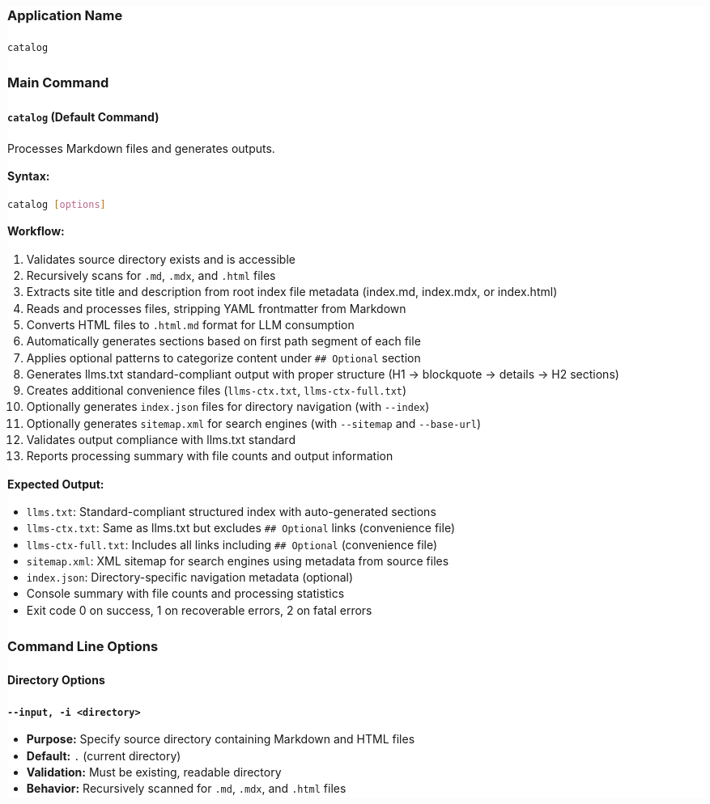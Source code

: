 ### Application Name

`catalog`

### Main Command

#### `catalog` (Default Command)

Processes Markdown files and generates outputs.

**Syntax:**

```bash
catalog [options]
```

**Workflow:**

1. Validates source directory exists and is accessible
2. Recursively scans for `.md`, `.mdx`, and `.html` files
3. Extracts site title and description from root index file metadata (index.md, index.mdx, or index.html)
4. Reads and processes files, stripping YAML frontmatter from Markdown
5. Converts HTML files to `.html.md` format for LLM consumption
6. Automatically generates sections based on first path segment of each file
7. Applies optional patterns to categorize content under `## Optional` section
8. Generates llms.txt standard-compliant output with proper structure (H1 → blockquote → details → H2 sections)
9. Creates additional convenience files (`llms-ctx.txt`, `llms-ctx-full.txt`)
10. Optionally generates `index.json` files for directory navigation (with `--index`)
11. Optionally generates `sitemap.xml` for search engines (with `--sitemap` and `--base-url`)
12. Validates output compliance with llms.txt standard
13. Reports processing summary with file counts and output information

**Expected Output:**

- `llms.txt`: Standard-compliant structured index with auto-generated sections
- `llms-ctx.txt`: Same as llms.txt but excludes `## Optional` links (convenience file)
- `llms-ctx-full.txt`: Includes all links including `## Optional` (convenience file)
- `sitemap.xml`: XML sitemap for search engines using metadata from source files
- `index.json`: Directory-specific navigation metadata (optional)
- Console summary with file counts and processing statistics
- Exit code 0 on success, 1 on recoverable errors, 2 on fatal errors

### Command Line Options

#### Directory Options

**`--input, -i <directory>`**

- **Purpose:** Specify source directory containing Markdown and HTML files
- **Default:** `.` (current directory)
- **Validation:** Must be existing, readable directory
- **Behavior:** Recursively scanned for `.md`, `.mdx`, and `.html` files
